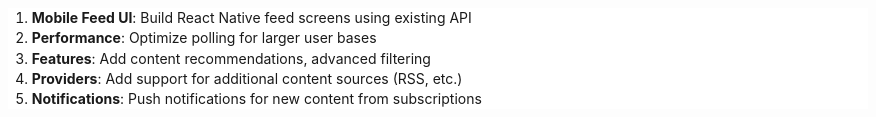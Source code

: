 1. **Mobile Feed UI**: Build React Native feed screens using existing API
2. **Performance**: Optimize polling for larger user bases
3. **Features**: Add content recommendations, advanced filtering
4. **Providers**: Add support for additional content sources (RSS, etc.)
5. **Notifications**: Push notifications for new content from subscriptions
